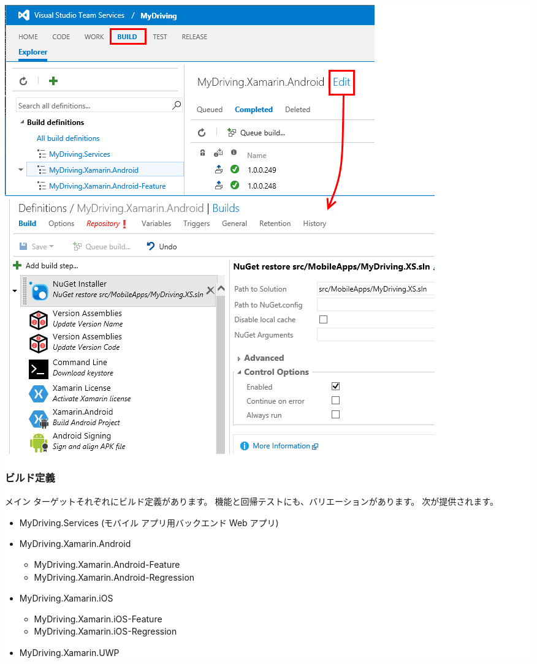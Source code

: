 ![チーム サービスでのオプションの構築](./media/iot-solution-build-system/image5.png)

### <a name="build-definitions"></a>ビルド定義
メイン ターゲットそれぞれにビルド定義があります。 機能と回帰テストにも、バリエーションがあります。 次が提供されます。

* MyDriving.Services (モバイル アプリ用バックエンド Web アプリ)
* MyDriving.Xamarin.Android
  
  * MyDriving.Xamarin.Android-Feature
  * MyDriving.Xamarin.Android-Regression
* MyDriving.Xamarin.iOS
  
  * MyDriving.Xamarin.iOS-Feature
  * MyDriving.Xamarin.iOS-Regression
* MyDriving.Xamarin.UWP
  
